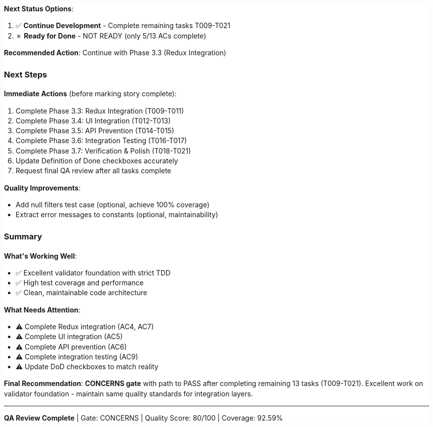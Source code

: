 **Next Status Options**:
1. ✅ **Continue Development** - Complete remaining tasks T009-T021
2. ✗ **Ready for Done** - NOT READY (only 5/13 ACs complete)

**Recommended Action**: Continue with Phase 3.3 (Redux Integration)

### Next Steps

**Immediate Actions** (before marking story complete):
1. Complete Phase 3.3: Redux Integration (T009-T011)
2. Complete Phase 3.4: UI Integration (T012-T013)
3. Complete Phase 3.5: API Prevention (T014-T015)
4. Complete Phase 3.6: Integration Testing (T016-T017)
5. Complete Phase 3.7: Verification & Polish (T018-T021)
6. Update Definition of Done checkboxes accurately
7. Request final QA review after all tasks complete

**Quality Improvements**:
- Add null filters test case (optional, achieve 100% coverage)
- Extract error messages to constants (optional, maintainability)

### Summary

**What's Working Well**:
- ✅ Excellent validator foundation with strict TDD
- ✅ High test coverage and performance
- ✅ Clean, maintainable code architecture

**What Needs Attention**:
- ⚠️ Complete Redux integration (AC4, AC7)
- ⚠️ Complete UI integration (AC5)
- ⚠️ Complete API prevention (AC6)
- ⚠️ Complete integration testing (AC9)
- ⚠️ Update DoD checkboxes to match reality

**Final Recommendation**: **CONCERNS gate** with path to PASS after completing remaining 13 tasks (T009-T021). Excellent work on validator foundation - maintain same quality standards for integration layers.

---

**QA Review Complete** | Gate: CONCERNS | Quality Score: 80/100 | Coverage: 92.59%
